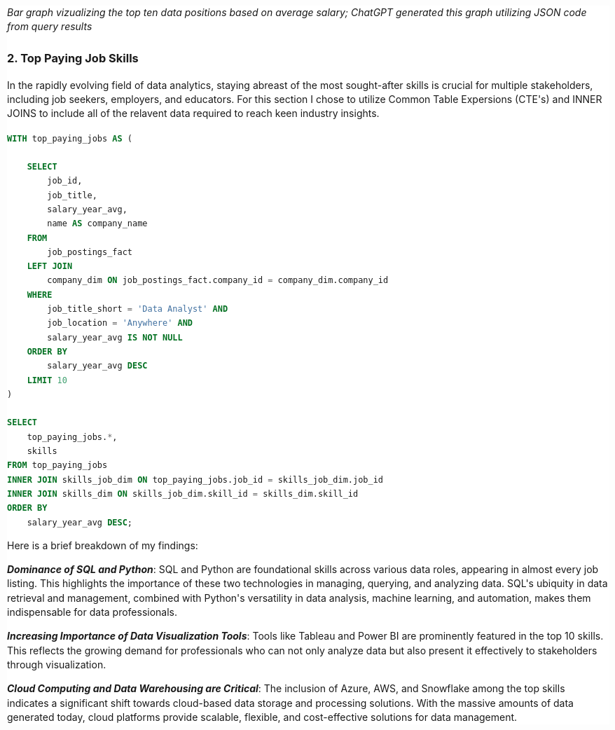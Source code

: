 *Bar graph vizualizing the top ten data positions based on average salary; ChatGPT generated this graph utilizing JSON code from query results*

### 2. Top Paying Job Skills
In the rapidly evolving field of data analytics, staying abreast of the most sought-after skills is crucial for multiple stakeholders, including job seekers, employers, and educators. For this section I chose to utilize Common Table Expersions (CTE's) and INNER JOINS to include all of the relavent data required to reach keen industry insights.

```sql
WITH top_paying_jobs AS (

    SELECT
        job_id,
        job_title,
        salary_year_avg,
        name AS company_name
    FROM
        job_postings_fact
    LEFT JOIN
        company_dim ON job_postings_fact.company_id = company_dim.company_id
    WHERE
        job_title_short = 'Data Analyst' AND
        job_location = 'Anywhere' AND
        salary_year_avg IS NOT NULL
    ORDER BY
        salary_year_avg DESC
    LIMIT 10
)

SELECT 
    top_paying_jobs.*,
    skills
FROM top_paying_jobs
INNER JOIN skills_job_dim ON top_paying_jobs.job_id = skills_job_dim.job_id
INNER JOIN skills_dim ON skills_job_dim.skill_id = skills_dim.skill_id
ORDER BY
    salary_year_avg DESC;
```
Here is a brief breakdown of my findings:

***Dominance of SQL and Python***: SQL and Python are foundational skills across various data roles, appearing in almost every job listing. This highlights the importance of these two technologies in managing, querying, and analyzing data. SQL's ubiquity in data retrieval and management, combined with Python's versatility in data analysis, machine learning, and automation, makes them indispensable for data professionals.

***Increasing Importance of Data Visualization Tools***: Tools like Tableau and Power BI are prominently featured in the top 10 skills. This reflects the growing demand for professionals who can not only analyze data but also present it effectively to stakeholders through visualization.

***Cloud Computing and Data Warehousing are Critical***: The inclusion of Azure, AWS, and Snowflake among the top skills indicates a significant shift towards cloud-based data storage and processing solutions. With the massive amounts of data generated today, cloud platforms provide scalable, flexible, and cost-effective solutions for data management.
